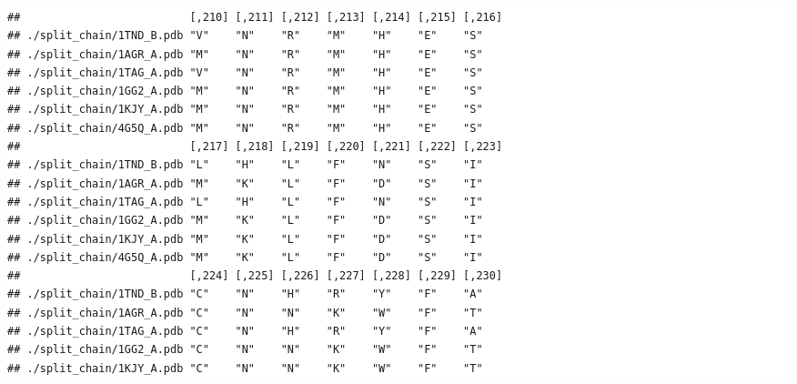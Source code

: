     ##                          [,210] [,211] [,212] [,213] [,214] [,215] [,216]
    ## ./split_chain/1TND_B.pdb "V"    "N"    "R"    "M"    "H"    "E"    "S"   
    ## ./split_chain/1AGR_A.pdb "M"    "N"    "R"    "M"    "H"    "E"    "S"   
    ## ./split_chain/1TAG_A.pdb "V"    "N"    "R"    "M"    "H"    "E"    "S"   
    ## ./split_chain/1GG2_A.pdb "M"    "N"    "R"    "M"    "H"    "E"    "S"   
    ## ./split_chain/1KJY_A.pdb "M"    "N"    "R"    "M"    "H"    "E"    "S"   
    ## ./split_chain/4G5Q_A.pdb "M"    "N"    "R"    "M"    "H"    "E"    "S"   
    ##                          [,217] [,218] [,219] [,220] [,221] [,222] [,223]
    ## ./split_chain/1TND_B.pdb "L"    "H"    "L"    "F"    "N"    "S"    "I"   
    ## ./split_chain/1AGR_A.pdb "M"    "K"    "L"    "F"    "D"    "S"    "I"   
    ## ./split_chain/1TAG_A.pdb "L"    "H"    "L"    "F"    "N"    "S"    "I"   
    ## ./split_chain/1GG2_A.pdb "M"    "K"    "L"    "F"    "D"    "S"    "I"   
    ## ./split_chain/1KJY_A.pdb "M"    "K"    "L"    "F"    "D"    "S"    "I"   
    ## ./split_chain/4G5Q_A.pdb "M"    "K"    "L"    "F"    "D"    "S"    "I"   
    ##                          [,224] [,225] [,226] [,227] [,228] [,229] [,230]
    ## ./split_chain/1TND_B.pdb "C"    "N"    "H"    "R"    "Y"    "F"    "A"   
    ## ./split_chain/1AGR_A.pdb "C"    "N"    "N"    "K"    "W"    "F"    "T"   
    ## ./split_chain/1TAG_A.pdb "C"    "N"    "H"    "R"    "Y"    "F"    "A"   
    ## ./split_chain/1GG2_A.pdb "C"    "N"    "N"    "K"    "W"    "F"    "T"   
    ## ./split_chain/1KJY_A.pdb "C"    "N"    "N"    "K"    "W"    "F"    "T"   